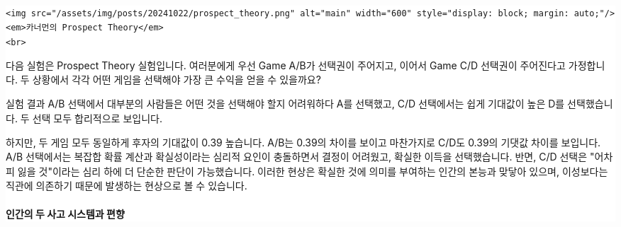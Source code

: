     <img src="/assets/img/posts/20241022/prospect_theory.png" alt="main" width="600" style="display: block; margin: auto;"/>
    <em>카너먼의 Prospect Theory</em>
    <br>
</div>

다음 실험은 Prospect Theory 실험입니다. 여러분에게 우선 Game A/B가 선택권이 주어지고, 이어서 Game C/D 선택권이 주어진다고 가정합니다. 두 상황에서 각각 어떤 게임을 선택해야 가장 큰 수익을 얻을 수 있을까요? 


실험 결과 A/B 선택에서 대부분의 사람들은 어떤 것을 선택해야 할지 어려워하다 A를 선택했고, C/D 선택에서는 쉽게 기대값이 높은 D를 선택했습니다. 두 선택 모두 합리적으로 보입니다.


하지만, 두 게임 모두 동일하게 후자의 기대값이 0.39 높습니다. A/B는 0.39의 차이를 보이고 마찬가지로 C/D도 0.39의 기댓값 차이를 보입니다. A/B 선택에서는 복잡합 확률 계산과 확실성이라는 심리적 요인이 충돌하면서 결정이 어려웠고, 확실한 이득을 선택했습니다. 반면, C/D 선택은 "어차피 잃을 것"이라는 심리 하에 더 단순한 판단이 가능했습니다. 이러한 현상은 확실한 것에 의미를 부여하는 인간의 본능과 맞닿아 있으며, 이성보다는 직관에 의존하기 때문에 발생하는 현상으로 볼 수 있습니다.


#### 인간의 두 사고 시스템과 편향

<div style="text-align: center;">